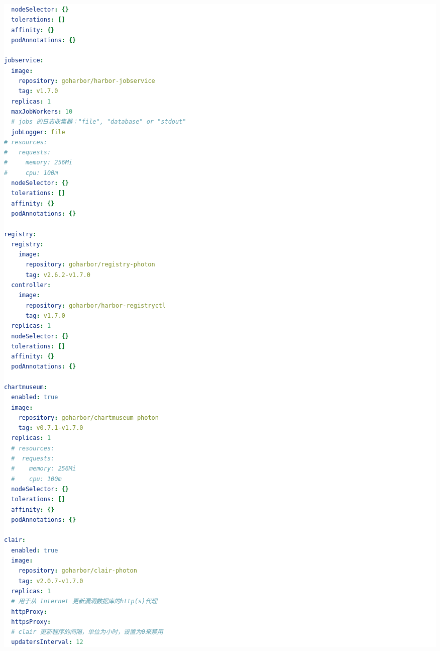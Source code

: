 ```yaml
  nodeSelector: {}
  tolerations: []
  affinity: {}
  podAnnotations: {}

jobservice:
  image:
    repository: goharbor/harbor-jobservice
    tag: v1.7.0
  replicas: 1
  maxJobWorkers: 10
  # jobs 的日志收集器："file", "database" or "stdout"
  jobLogger: file
# resources:
#   requests:
#     memory: 256Mi
#     cpu: 100m
  nodeSelector: {}
  tolerations: []
  affinity: {}
  podAnnotations: {}

registry:
  registry:
    image:
      repository: goharbor/registry-photon
      tag: v2.6.2-v1.7.0
  controller:
    image:
      repository: goharbor/harbor-registryctl
      tag: v1.7.0
  replicas: 1
  nodeSelector: {}
  tolerations: []
  affinity: {}
  podAnnotations: {}

chartmuseum:
  enabled: true
  image:
    repository: goharbor/chartmuseum-photon
    tag: v0.7.1-v1.7.0
  replicas: 1
  # resources:
  #  requests:
  #    memory: 256Mi
  #    cpu: 100m
  nodeSelector: {}
  tolerations: []
  affinity: {}
  podAnnotations: {}

clair:
  enabled: true
  image:
    repository: goharbor/clair-photon
    tag: v2.0.7-v1.7.0
  replicas: 1
  # 用于从 Internet 更新漏洞数据库的http(s)代理
  httpProxy:
  httpsProxy:
  # clair 更新程序的间隔，单位为小时，设置为0来禁用
  updatersInterval: 12
```